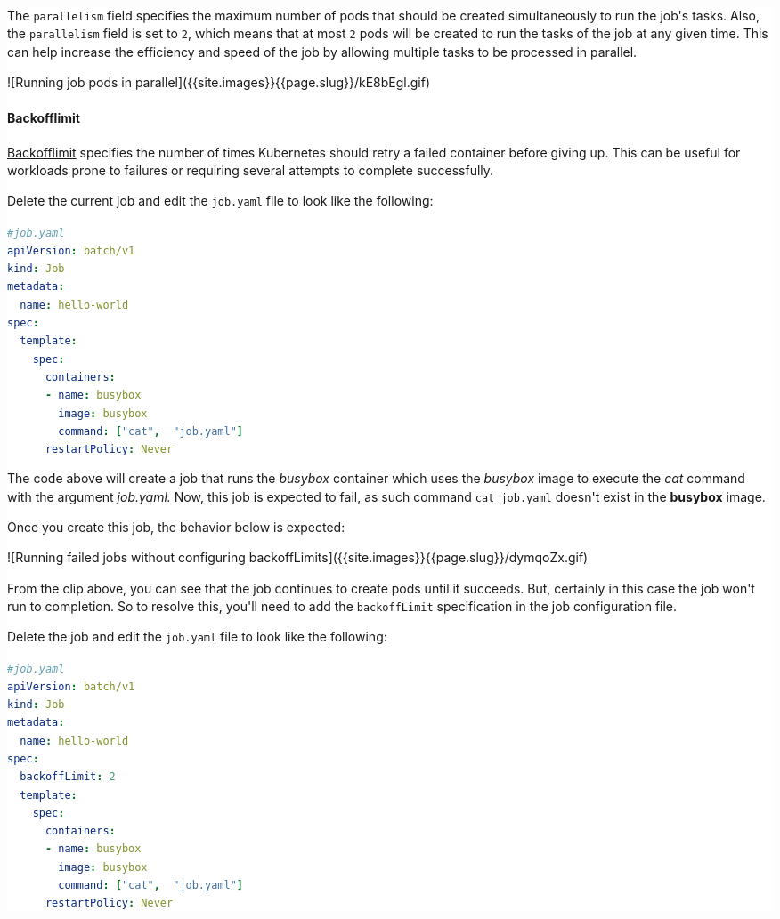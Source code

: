 The `parallelism` field specifies the maximum number of pods that should be created simultaneously to run the job's tasks. Also, the `parallelism` field is set to `2`, which means that at most `2` pods will be created to run the tasks of the job at any given time. This can help increase the efficiency and speed of the job by allowing multiple tasks to be processed in parallel.

<div class="wide">
![Running job pods in parallel]({{site.images}}{{page.slug}}/kE8bEgl.gif)
</div>

#### Backofflimit

[Backofflimit](https://kubernetes.io/docs/concepts/workloads/controllers/job/#pod-backoff-failure-policy) specifies the number of times Kubernetes should retry a failed container before giving up. This can be useful for workloads prone to failures or requiring several attempts to complete successfully.

Delete the current job and edit the `job.yaml` file to look like the following:

~~~{.yaml caption="job.yaml"}
#job.yaml
apiVersion: batch/v1
kind: Job
metadata:
  name: hello-world
spec:
  template:
    spec:
      containers:
      - name: busybox
        image: busybox
        command: ["cat",  "job.yaml"]
      restartPolicy: Never
~~~

The code above will create a job that runs the *busybox* container which uses the *busybox* image to execute the *cat* command with the argument *job.yaml.* Now, this job is expected to fail, as such command `cat job.yaml` doesn't exist in the **busybox** image.

Once you create this job, the behavior below is expected:

<div class="wide">
![Running failed jobs without configuring backoffLimits]({{site.images}}{{page.slug}}/dymqoZx.gif)
</div>

From the clip above, you can see that the job continues to create pods until it succeeds. But, certainly in this case the job won't run to completion. So to resolve this, you'll need to add the `backoffLimit` specification in the job configuration file.

Delete the job and edit the `job.yaml`  file to look like the following:

~~~{.yaml caption="job.yaml"}
#job.yaml
apiVersion: batch/v1
kind: Job
metadata:
  name: hello-world
spec:
  backoffLimit: 2
  template:
    spec:
      containers:
      - name: busybox
        image: busybox
        command: ["cat",  "job.yaml"]
      restartPolicy: Never
~~~
